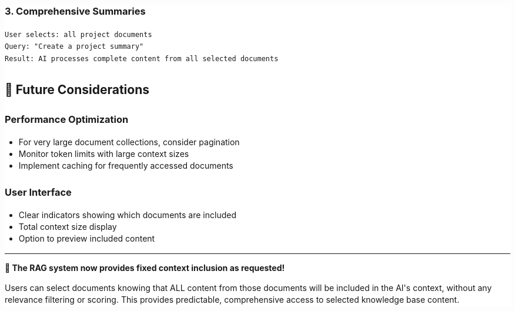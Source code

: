 ### 3. **Comprehensive Summaries**

```
User selects: all project documents
Query: "Create a project summary"
Result: AI processes complete content from all selected documents
```

## 🔮 Future Considerations

### Performance Optimization

- For very large document collections, consider pagination
- Monitor token limits with large context sizes
- Implement caching for frequently accessed documents

### User Interface

- Clear indicators showing which documents are included
- Total context size display
- Option to preview included content

---

**🎉 The RAG system now provides fixed context inclusion as requested!**

Users can select documents knowing that ALL content from those documents will be included in the AI's context, without any relevance filtering or scoring. This provides predictable, comprehensive access to selected knowledge base content.
